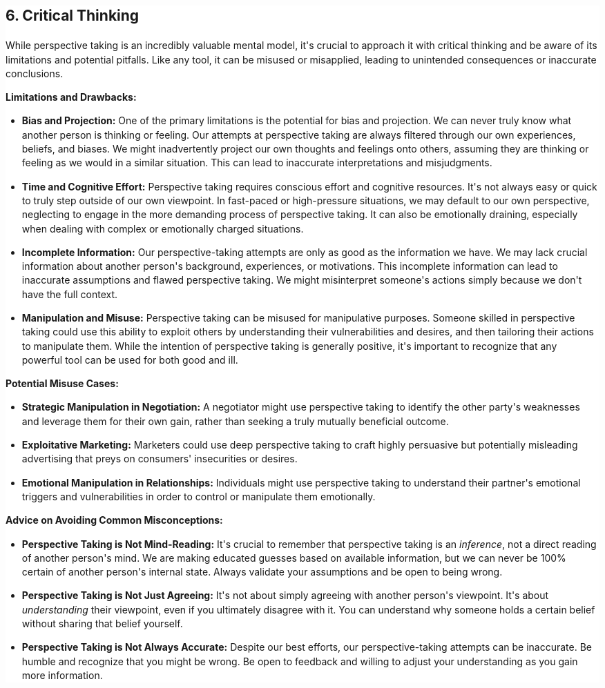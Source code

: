 ## 6. Critical Thinking

While perspective taking is an incredibly valuable mental model, it's crucial to approach it with critical thinking and be aware of its limitations and potential pitfalls. Like any tool, it can be misused or misapplied, leading to unintended consequences or inaccurate conclusions.

**Limitations and Drawbacks:**

* **Bias and Projection:**  One of the primary limitations is the potential for bias and projection.  We can never truly know what another person is thinking or feeling.  Our attempts at perspective taking are always filtered through our own experiences, beliefs, and biases.  We might inadvertently project our own thoughts and feelings onto others, assuming they are thinking or feeling as we would in a similar situation. This can lead to inaccurate interpretations and misjudgments.

* **Time and Cognitive Effort:**  Perspective taking requires conscious effort and cognitive resources.  It's not always easy or quick to truly step outside of our own viewpoint.  In fast-paced or high-pressure situations, we may default to our own perspective, neglecting to engage in the more demanding process of perspective taking.  It can also be emotionally draining, especially when dealing with complex or emotionally charged situations.

* **Incomplete Information:**  Our perspective-taking attempts are only as good as the information we have.  We may lack crucial information about another person's background, experiences, or motivations.  This incomplete information can lead to inaccurate assumptions and flawed perspective taking.  We might misinterpret someone's actions simply because we don't have the full context.

* **Manipulation and Misuse:**  Perspective taking can be misused for manipulative purposes.  Someone skilled in perspective taking could use this ability to exploit others by understanding their vulnerabilities and desires, and then tailoring their actions to manipulate them.  While the intention of perspective taking is generally positive, it's important to recognize that any powerful tool can be used for both good and ill.

**Potential Misuse Cases:**

* **Strategic Manipulation in Negotiation:** A negotiator might use perspective taking to identify the other party's weaknesses and leverage them for their own gain, rather than seeking a truly mutually beneficial outcome.

* **Exploitative Marketing:** Marketers could use deep perspective taking to craft highly persuasive but potentially misleading advertising that preys on consumers' insecurities or desires.

* **Emotional Manipulation in Relationships:**  Individuals might use perspective taking to understand their partner's emotional triggers and vulnerabilities in order to control or manipulate them emotionally.

**Advice on Avoiding Common Misconceptions:**

* **Perspective Taking is Not Mind-Reading:** It's crucial to remember that perspective taking is an *inference*, not a direct reading of another person's mind. We are making educated guesses based on available information, but we can never be 100% certain of another person's internal state.  Always validate your assumptions and be open to being wrong.

* **Perspective Taking is Not Just Agreeing:**  It's not about simply agreeing with another person's viewpoint.  It's about *understanding* their viewpoint, even if you ultimately disagree with it.  You can understand why someone holds a certain belief without sharing that belief yourself.

* **Perspective Taking is Not Always Accurate:**  Despite our best efforts, our perspective-taking attempts can be inaccurate.  Be humble and recognize that you might be wrong. Be open to feedback and willing to adjust your understanding as you gain more information.
